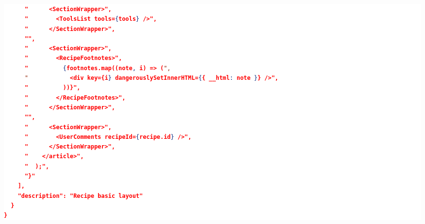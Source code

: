 ```json
      "      <SectionWrapper>",
      "        <ToolsList tools={tools} />",
      "      </SectionWrapper>",
      "",
      "      <SectionWrapper>",
      "        <RecipeFootnotes>",
      "          {footnotes.map((note, i) => (",
      "            <div key={i} dangerouslySetInnerHTML={{ __html: note }} />",
      "          ))}",
      "        </RecipeFootnotes>",
      "      </SectionWrapper>",
      "",
      "      <SectionWrapper>",
      "        <UserComments recipeId={recipe.id} />",
      "      </SectionWrapper>",
      "    </article>",
      "  );",
      "}"
    ],
    "description": "Recipe basic layout"
  }
}
```
